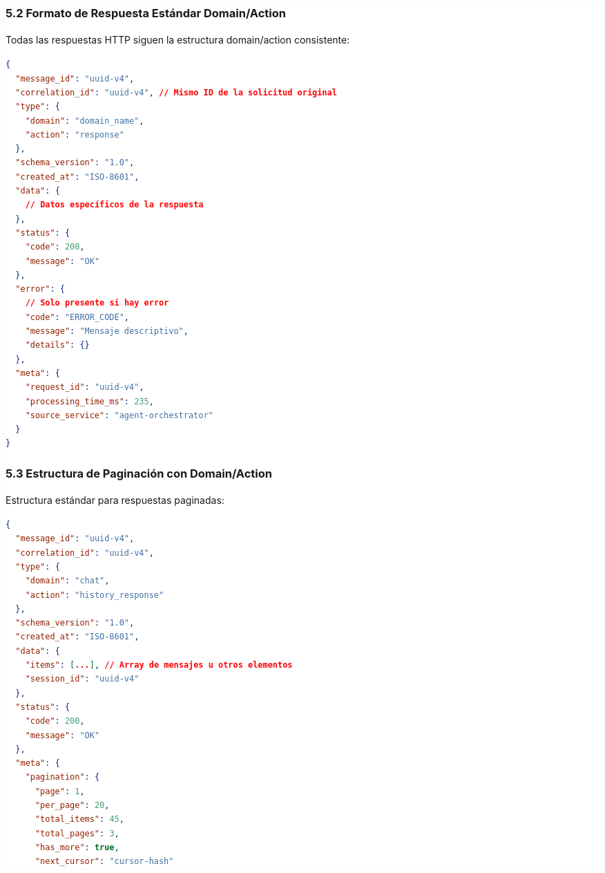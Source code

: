### 5.2 Formato de Respuesta Estándar Domain/Action

Todas las respuestas HTTP siguen la estructura domain/action consistente:

```json
{
  "message_id": "uuid-v4", 
  "correlation_id": "uuid-v4", // Mismo ID de la solicitud original
  "type": {
    "domain": "domain_name",
    "action": "response"
  },
  "schema_version": "1.0",
  "created_at": "ISO-8601",
  "data": {
    // Datos específicos de la respuesta
  },
  "status": {
    "code": 200,
    "message": "OK"
  },
  "error": {
    // Solo presente si hay error
    "code": "ERROR_CODE",
    "message": "Mensaje descriptivo",
    "details": {}
  },
  "meta": {
    "request_id": "uuid-v4",
    "processing_time_ms": 235,
    "source_service": "agent-orchestrator"
  }
}
```

### 5.3 Estructura de Paginación con Domain/Action

Estructura estándar para respuestas paginadas:

```json
{
  "message_id": "uuid-v4",
  "correlation_id": "uuid-v4",
  "type": {
    "domain": "chat",
    "action": "history_response"
  },
  "schema_version": "1.0",
  "created_at": "ISO-8601",
  "data": {
    "items": [...], // Array de mensajes u otros elementos
    "session_id": "uuid-v4"
  },
  "status": {
    "code": 200,
    "message": "OK"
  },
  "meta": {
    "pagination": {
      "page": 1,
      "per_page": 20,
      "total_items": 45,
      "total_pages": 3,
      "has_more": true,
      "next_cursor": "cursor-hash"
```